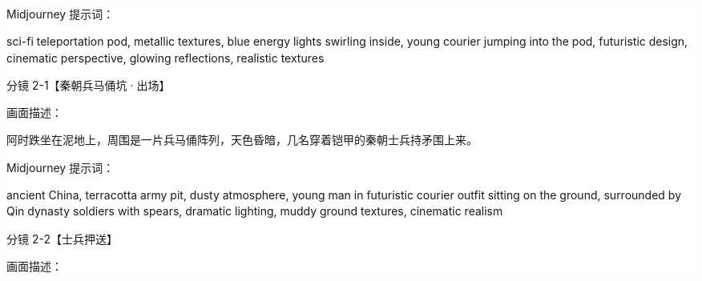 Midjourney 提示词：

sci-fi teleportation pod, metallic textures, blue energy lights swirling inside, young courier jumping into the pod, futuristic design, cinematic perspective, glowing reflections, realistic textures

分镜 2-1【秦朝兵马俑坑 · 出场】

画面描述：

阿时跌坐在泥地上，周围是一片兵马俑阵列，天色昏暗，几名穿着铠甲的秦朝士兵持矛围上来。

Midjourney 提示词：

ancient China, terracotta army pit, dusty atmosphere, young man in futuristic courier outfit sitting on the ground, surrounded by Qin dynasty soldiers with spears, dramatic lighting, muddy ground textures, cinematic realism

分镜 2-2【士兵押送】

画面描述：

